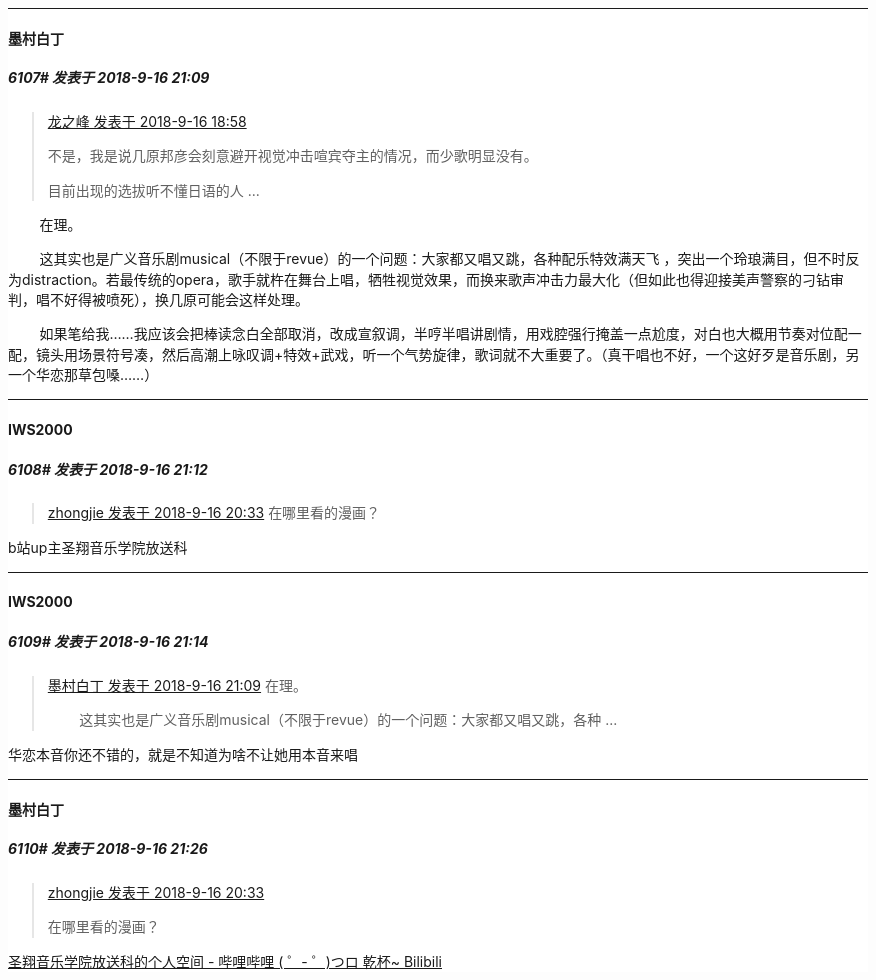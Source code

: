 
-----

####  墨村白丁  
##### 6107#       发表于 2018-9-16 21:09


<blockquote><a href="httphttps://bbs.saraba1st.com/2b/forum.php?mod=redirect&amp;goto=findpost&amp;pid=40978978&amp;ptid=1499843" target="_blank">龙之峰 发表于 2018-9-16 18:58</a>

不是，我是说几原邦彦会刻意避开视觉冲击喧宾夺主的情况，而少歌明显没有。

目前出现的选拔听不懂日语的人 ...</blockquote>
        在理。

        这其实也是广义音乐剧musical（不限于revue）的一个问题：大家都又唱又跳，各种配乐特效满天飞 ，突出一个玲琅满目，但不时反为distraction。若最传统的opera，歌手就杵在舞台上唱，牺牲视觉效果，而换来歌声冲击力最大化（但如此也得迎接美声警察的刁钻审判，唱不好得被喷死），换几原可能会这样处理。

        如果笔给我……我应该会把棒读念白全部取消，改成宣叙调，半哼半唱讲剧情，用戏腔强行掩盖一点尬度，对白也大概用节奏对位配一配，镜头用场景符号凑，然后高潮上咏叹调+特效+武戏，听一个气势旋律，歌词就不大重要了。（真干唱也不好，一个这好歹是音乐剧，另一个华恋那草包嗓……）


-----

####  IWS2000  
##### 6108#       发表于 2018-9-16 21:12


<blockquote><a href="httphttps://bbs.saraba1st.com/2b/forum.php?mod=redirect&amp;goto=findpost&amp;pid=40979785&amp;ptid=1499843" target="_blank">zhongjie 发表于 2018-9-16 20:33</a>
在哪里看的漫画？</blockquote>
b站up主圣翔音乐学院放送科


-----

####  IWS2000  
##### 6109#       发表于 2018-9-16 21:14


<blockquote><a href="httphttps://bbs.saraba1st.com/2b/forum.php?mod=redirect&amp;goto=findpost&amp;pid=40980070&amp;ptid=1499843" target="_blank">墨村白丁 发表于 2018-9-16 21:09</a>
在理。

        这其实也是广义音乐剧musical（不限于revue）的一个问题：大家都又唱又跳，各种 ...</blockquote>
华恋本音你还不错的，就是不知道为啥不让她用本音来唱


-----

####  墨村白丁  
##### 6110#       发表于 2018-9-16 21:26


<blockquote><a href="httphttps://bbs.saraba1st.com/2b/forum.php?mod=redirect&amp;goto=findpost&amp;pid=40979785&amp;ptid=1499843" target="_blank">zhongjie 发表于 2018-9-16 20:33</a>

在哪里看的漫画？</blockquote>
[圣翔音乐学院放送科的个人空间 - 哔哩哔哩 ( ゜- ゜)つロ 乾杯~ Bilibili](https://space.bilibili.com/234441166/#/article)
